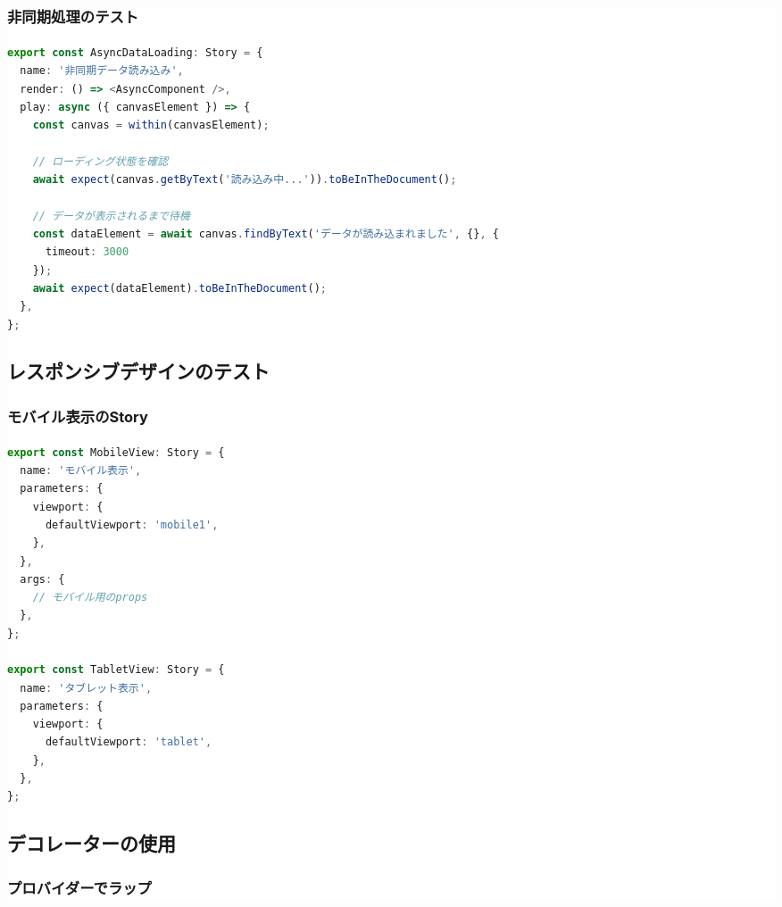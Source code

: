 ### 非同期処理のテスト

```typescript
export const AsyncDataLoading: Story = {
  name: '非同期データ読み込み',
  render: () => <AsyncComponent />,
  play: async ({ canvasElement }) => {
    const canvas = within(canvasElement);
    
    // ローディング状態を確認
    await expect(canvas.getByText('読み込み中...')).toBeInTheDocument();
    
    // データが表示されるまで待機
    const dataElement = await canvas.findByText('データが読み込まれました', {}, {
      timeout: 3000
    });
    await expect(dataElement).toBeInTheDocument();
  },
};
```

## レスポンシブデザインのテスト

### モバイル表示のStory

```typescript
export const MobileView: Story = {
  name: 'モバイル表示',
  parameters: {
    viewport: {
      defaultViewport: 'mobile1',
    },
  },
  args: {
    // モバイル用のprops
  },
};

export const TabletView: Story = {
  name: 'タブレット表示',
  parameters: {
    viewport: {
      defaultViewport: 'tablet',
    },
  },
};
```

## デコレーターの使用

### プロバイダーでラップ
